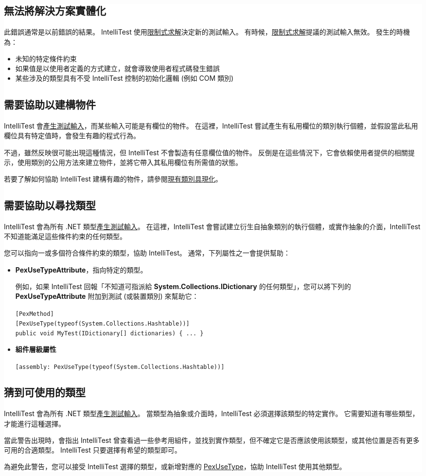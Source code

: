 <a name="cannot-concretize-solution"></a>
## <a name="cannot-concretize-solution"></a>無法將解決方案實體化

此錯誤通常是以前錯誤的結果。 IntelliTest 使用[限制式求解](input-generation.md#constraint-solver)決定新的測試輸入。 有時候，[限制式求解](input-generation.md#constraint-solver)提議的測試輸入無效。 發生的時機為：

* 未知的特定條件約束
* 如果值是以使用者定義的方式建立，就會導致使用者程式碼發生錯誤
* 某些涉及的類型具有不受 IntelliTest 控制的初始化邏輯 (例如 COM 類別)

<a name="help-construct"></a>
## <a name="need-help-to-construct-object"></a>需要協助以建構物件

IntelliTest 會[產生測試輸入](input-generation.md)，而某些輸入可能是有欄位的物件。 在這裡，IntelliTest 嘗試產生有私用欄位的類別執行個體，並假設當此私用欄位具有特定值時，會發生有趣的程式行為。 

不過，雖然反映很可能出現這種情況，但 IntelliTest 不會製造有任意欄位值的物件。 反倒是在這些情況下，它會依賴使用者提供的相關提示，使用類別的公用方法來建立物件，並將它帶入其私用欄位有所需值的狀態。

若要了解如何協助 IntelliTest 建構有趣的物件，請參閱[現有類別具現化](input-generation.md#existing-classes)。 

<a name="help-types"></a>
## <a name="need-help-to-find-types"></a>需要協助以尋找類型

IntelliTest 會為所有 .NET 類型[產生測試輸入](input-generation.md)。 在這裡，IntelliTest 會嘗試建立衍生自抽象類別的執行個體，或實作抽象的介面，IntelliTest 不知道能滿足這些條件約束的任何類型。 

您可以指向一或多個符合條件約束的類型，協助 IntelliTest。 通常，下列屬性之一會提供幫助：

* **PexUseTypeAttribute**，指向特定的類型。

  例如，如果 IntelliTest 回報「不知道可指派給 **System.Collections.IDictionary** 的任何類型」，您可以將下列的 **PexUseTypeAttribute** 附加到測試 (或裝置類別) 來幫助它：

  ```
  [PexMethod]
  [PexUseType(typeof(System.Collections.Hashtable))]
  public void MyTest(IDictionary[] dictionaries) { ... }
  ```

* **組件層級屬性**

  ```
  [assembly: PexUseType(typeof(System.Collections.Hashtable))]
  ```

<a name="usable-type-guessed"></a>
## <a name="usable-type-guessed"></a>猜到可使用的類型

IntelliTest 會為所有 .NET 類型[產生測試輸入](input-generation.md)。 當類型為抽象或介面時，IntelliTest 必須選擇該類型的特定實作。 它需要知道有哪些類型，才能進行這種選擇。 

當此警告出現時，會指出 IntelliTest 曾查看過一些參考用組件，並找到實作類型，但不確定它是否應該使用該類型，或其他位置是否有更多可用的合適類型。 IntelliTest 只要選擇有希望的類型即可。

為避免此警告，您可以接受 IntelliTest 選擇的類型，或新增對應的 [PexUseType](attribute-glossary.md#pexusetype)，協助 IntelliTest 使用其他類型。
